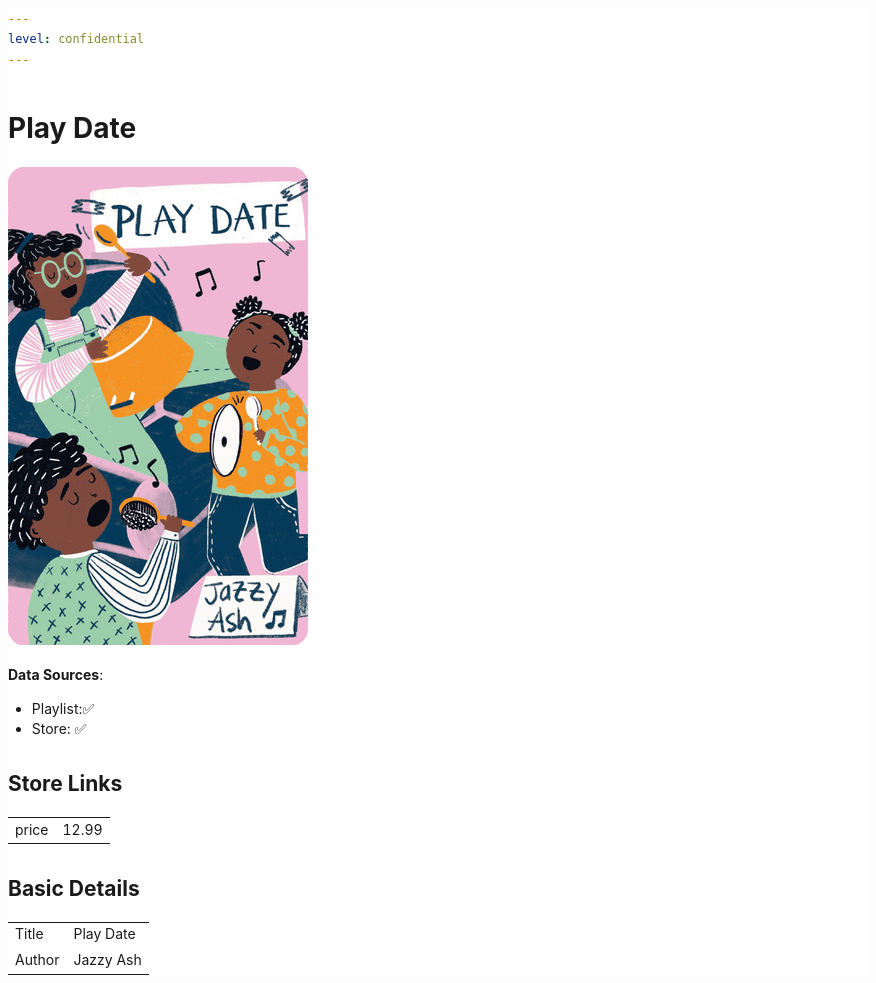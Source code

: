 ```yaml
---
level: confidential
---
```

# Play Date

![card_[4y0Ct].png](../../img/cards/card_[4y0Ct].png)

**Data Sources**: 

- Playlist:✅
- Store: ✅


## Store Links

|  |  |
| - | - |
| price | 12.99 |


## Basic Details

|  |  |
| - | - |
| Title | Play Date |
| Author | Jazzy Ash |
